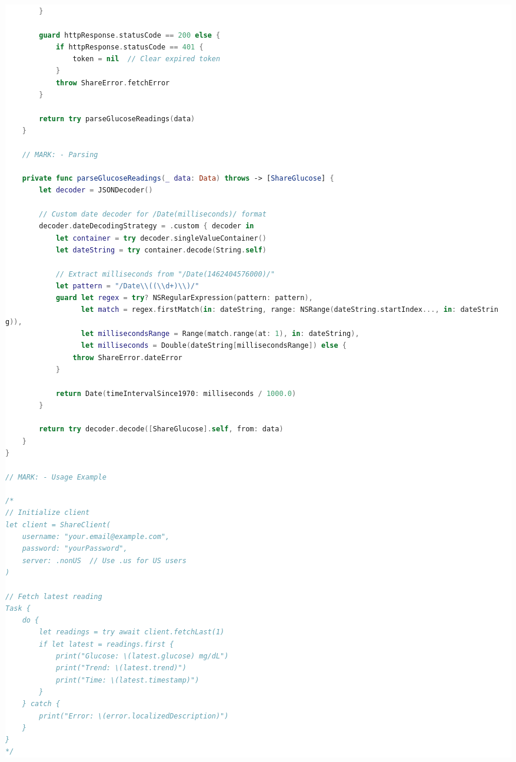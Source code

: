 ```swift
        }

        guard httpResponse.statusCode == 200 else {
            if httpResponse.statusCode == 401 {
                token = nil  // Clear expired token
            }
            throw ShareError.fetchError
        }

        return try parseGlucoseReadings(data)
    }

    // MARK: - Parsing

    private func parseGlucoseReadings(_ data: Data) throws -> [ShareGlucose] {
        let decoder = JSONDecoder()

        // Custom date decoder for /Date(milliseconds)/ format
        decoder.dateDecodingStrategy = .custom { decoder in
            let container = try decoder.singleValueContainer()
            let dateString = try container.decode(String.self)

            // Extract milliseconds from "/Date(1462404576000)/"
            let pattern = "/Date\\((\\d+)\\)/"
            guard let regex = try? NSRegularExpression(pattern: pattern),
                  let match = regex.firstMatch(in: dateString, range: NSRange(dateString.startIndex..., in: dateString)),
                  let millisecondsRange = Range(match.range(at: 1), in: dateString),
                  let milliseconds = Double(dateString[millisecondsRange]) else {
                throw ShareError.dateError
            }

            return Date(timeIntervalSince1970: milliseconds / 1000.0)
        }

        return try decoder.decode([ShareGlucose].self, from: data)
    }
}

// MARK: - Usage Example

/*
// Initialize client
let client = ShareClient(
    username: "your.email@example.com",
    password: "yourPassword",
    server: .nonUS  // Use .us for US users
)

// Fetch latest reading
Task {
    do {
        let readings = try await client.fetchLast(1)
        if let latest = readings.first {
            print("Glucose: \(latest.glucose) mg/dL")
            print("Trend: \(latest.trend)")
            print("Time: \(latest.timestamp)")
        }
    } catch {
        print("Error: \(error.localizedDescription)")
    }
}
*/
```